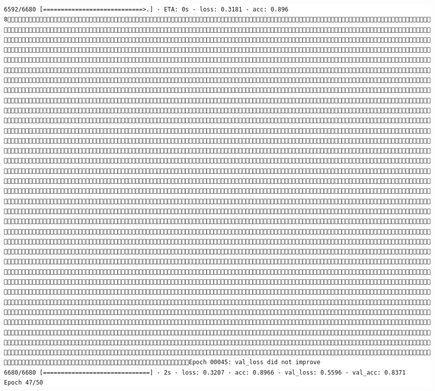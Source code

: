     6592/6680 [============================>.] - ETA: 0s - loss: 0.3181 - acc: 0.8968Epoch 00045: val_loss did not improve
    6680/6680 [==============================] - 2s - loss: 0.3207 - acc: 0.8966 - val_loss: 0.5596 - val_acc: 0.8371
    Epoch 47/50